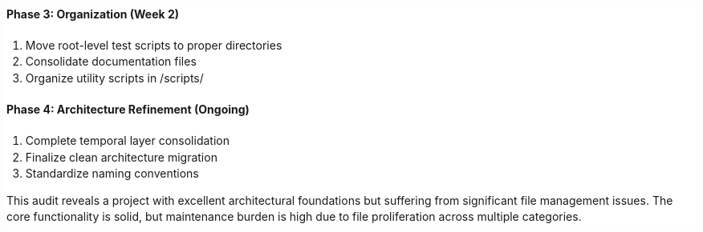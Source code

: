 #### Phase 3: Organization (Week 2)
1. Move root-level test scripts to proper directories
2. Consolidate documentation files
3. Organize utility scripts in /scripts/

#### Phase 4: Architecture Refinement (Ongoing)
1. Complete temporal layer consolidation
2. Finalize clean architecture migration
3. Standardize naming conventions

This audit reveals a project with excellent architectural foundations but suffering from significant file management issues. The core functionality is solid, but maintenance burden is high due to file proliferation across multiple categories.
